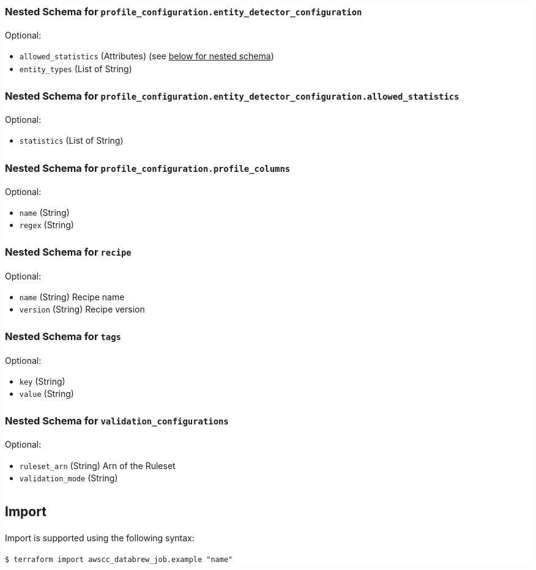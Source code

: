 

<a id="nestedatt--profile_configuration--entity_detector_configuration"></a>
### Nested Schema for `profile_configuration.entity_detector_configuration`

Optional:

- `allowed_statistics` (Attributes) (see [below for nested schema](#nestedatt--profile_configuration--entity_detector_configuration--allowed_statistics))
- `entity_types` (List of String)

<a id="nestedatt--profile_configuration--entity_detector_configuration--allowed_statistics"></a>
### Nested Schema for `profile_configuration.entity_detector_configuration.allowed_statistics`

Optional:

- `statistics` (List of String)



<a id="nestedatt--profile_configuration--profile_columns"></a>
### Nested Schema for `profile_configuration.profile_columns`

Optional:

- `name` (String)
- `regex` (String)



<a id="nestedatt--recipe"></a>
### Nested Schema for `recipe`

Optional:

- `name` (String) Recipe name
- `version` (String) Recipe version


<a id="nestedatt--tags"></a>
### Nested Schema for `tags`

Optional:

- `key` (String)
- `value` (String)


<a id="nestedatt--validation_configurations"></a>
### Nested Schema for `validation_configurations`

Optional:

- `ruleset_arn` (String) Arn of the Ruleset
- `validation_mode` (String)

## Import

Import is supported using the following syntax:

```shell
$ terraform import awscc_databrew_job.example "name"
```
